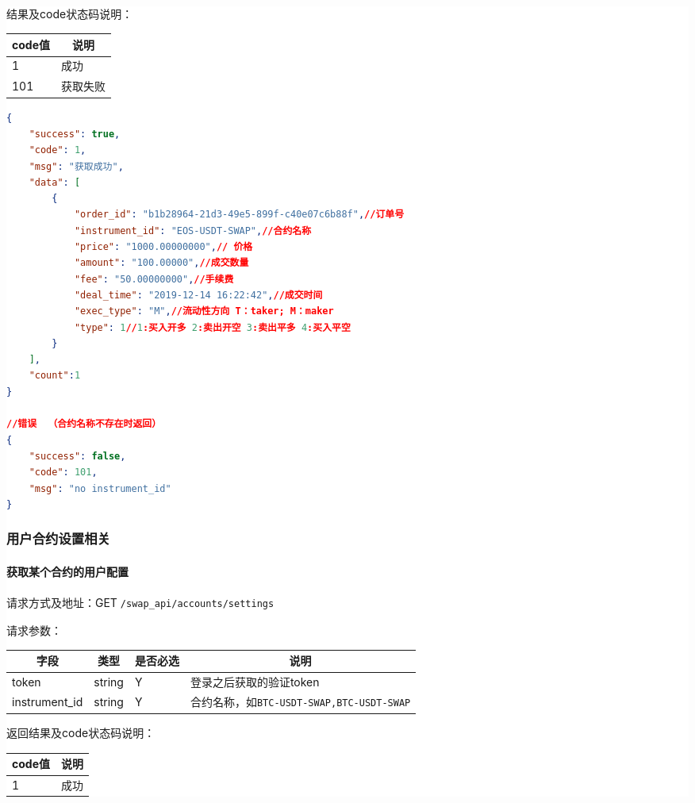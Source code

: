 结果及code状态码说明：

| code值 | 说明     |
| ------ | -------- |
| 1      | 成功     |
| 101    | 获取失败 |

```json
{
    "success": true,
    "code": 1,
    "msg": "获取成功",
    "data": [
        {
            "order_id": "b1b28964-21d3-49e5-899f-c40e07c6b88f",//订单号
            "instrument_id": "EOS-USDT-SWAP",//合约名称
            "price": "1000.00000000",//	价格
            "amount": "100.00000",//成交数量
            "fee": "50.00000000",//手续费
            "deal_time": "2019-12-14 16:22:42",//成交时间
            "exec_type": "M",//流动性方向 T：taker; M：maker
            "type": 1//1:买入开多 2:卖出开空 3:卖出平多 4:买入平空
        }
    ],
    "count":1
}

//错误  （合约名称不存在时返回）
{
    "success": false,
    "code": 101,
    "msg": "no instrument_id"
}
```

### 用户合约设置相关

#### 获取某个合约的用户配置

请求方式及地址：GET `/swap_api/accounts/settings`

请求参数：

| 字段          | 类型   | 是否必选 | 说明                                      |
| ------------- | ------ | -------- | ----------------------------------------- |
| token         | string | Y        | 登录之后获取的验证token                   |
| instrument_id | string | Y        | 合约名称，如`BTC-USDT-SWAP,BTC-USDT-SWAP` |

返回结果及code状态码说明：

| code值 | 说明 |
| ------ | ---- |
| 1      | 成功 |

